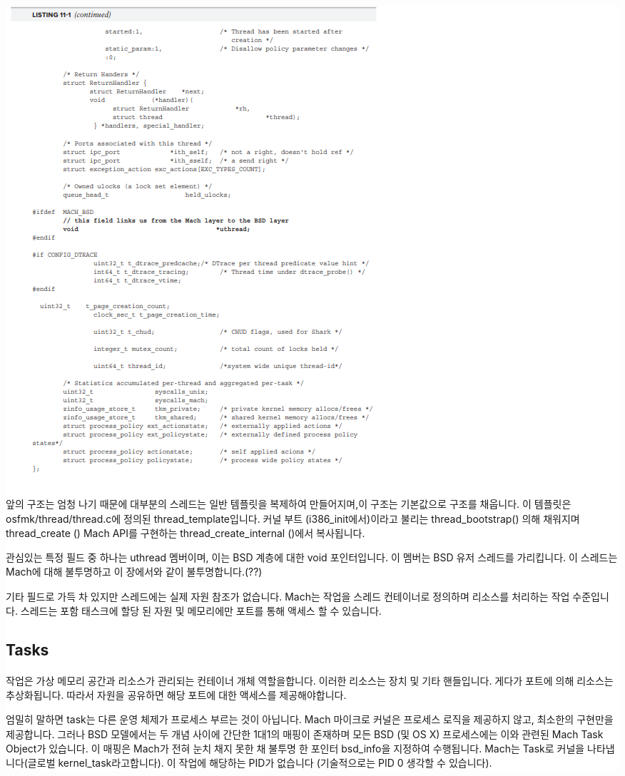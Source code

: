 ![11-5](../../img/chapter11/11_11_5.PNG)

앞의 구조는 엄청 나기 때문에 대부분의 스레드는 일반 템플릿을 복제하여 만들어지며,이 구조는 기본값으로 구조를 채웁니다. 이 템플릿은 osfmk/thread/thread.c에 정의된 thread_template입니다. 커널 부트 (i386_init에서)이라고 불리는 thread_bootstrap() 의해 채워지며 thread_create () Mach API를 구현하는 thread_create_internal ()에서 복사됩니다.

관심있는 특정 필드 중 하나는 uthread 멤버이며, 이는 BSD 계층에 대한 void 포인터입니다. 이 멤버는 BSD 유저 스레드를 가리킵니다. 이 스레드는 Mach에 대해 불투명하고 이 장에서와 같이 불투명합니다.(??)

기타 필드로 가득 차 있지만 스레드에는 실제 자원 참조가 없습니다. Mach는 작업을 스레드 컨테이너로 정의하며 리소스를 처리하는 작업 수준입니다. 스레드는 포함 태스크에 할당 된 자원 및 메모리에만 포트를 통해 액세스 할 수 있습니다.

## Tasks

작업은 가상 메모리 공간과 리소스가 관리되는 컨테이너 개체 역할을합니다. 이러한 리소스는 장치 및 기타 핸들입니다. 게다가 포트에 의해 리소스는 추상화됩니다. 따라서 자원을 공유하면 해당 포트에 대한 액세스를 제공해야합니다. 

엄밀히 말하면 task는 다른 운영 체제가 프로세스 부르는 것이 아닙니다. Mach 마이크로 커널은 프로세스 로직을 제공하지 않고, 최소한의 구현만을 제공합니다. 그러나 BSD 모델에서는 두 개념 사이에 간단한 1대1의 매핑이 존재하며 모든 BSD (및 OS X) 프로세스에는 이와 관련된 Mach Task Object가 있습니다. 이 매핑은 Mach가 전혀 눈치 채지 못한 채 불투명 한 포인터 bsd_info을 지정하여 수행됩니다. Mach는 Task로 커널을 나타냅니다(글로벌 kernel_task라고합니다). 이 작업에 해당하는 PID가 없습니다 (기술적으로는 PID 0 생각할 수 있습니다).
